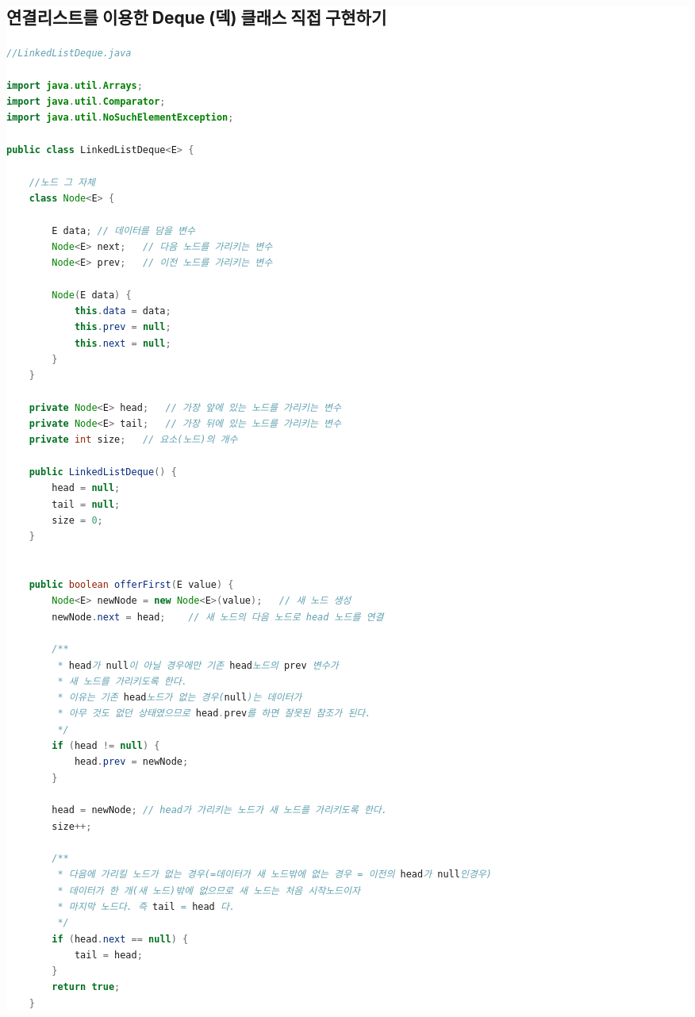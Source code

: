 
## 연결리스트를 이용한 Deque (덱) 클래스 직접 구현하기
```java
//LinkedListDeque.java

import java.util.Arrays;
import java.util.Comparator;
import java.util.NoSuchElementException;
 
public class LinkedListDeque<E> {
 
 	//노드 그 자체
	class Node<E> {

		E data;	// 데이터를 담을 변수 
		Node<E> next;	// 다음 노드를 가리키는 변수 
		Node<E> prev;	// 이전 노드를 가리키는 변수 

		Node(E data) {
			this.data = data;
			this.prev = null;
			this.next = null;
		}
	} 

	private Node<E> head;	// 가장 앞에 있는 노드를 가리키는 변수 
	private Node<E> tail;	// 가장 뒤에 있는 노드를 가리키는 변수 
	private int size;	// 요소(노드)의 개수 

	public LinkedListDeque() {
		head = null;
		tail = null;
		size = 0;
	}


	public boolean offerFirst(E value) {	
		Node<E> newNode = new Node<E>(value);	// 새 노드 생성
		newNode.next = head;	// 새 노드의 다음 노드로 head 노드를 연결 

		/**
		 * head가 null이 아닐 경우에만 기존 head노드의 prev 변수가
		 * 새 노드를 가리키도록 한다. 
		 * 이유는 기존 head노드가 없는 경우(null)는 데이터가 
		 * 아무 것도 없던 상태였으므로 head.prev를 하면 잘못된 참조가 된다. 
		 */
		if (head != null) {
			head.prev = newNode;
		}

		head = newNode;	// head가 가리키는 노드가 새 노드를 가리키도록 한다. 
		size++;

		/**
		 * 다음에 가리킬 노드가 없는 경우(=데이터가 새 노드밖에 없는 경우 = 이전의 head가 null인경우)
		 * 데이터가 한 개(새 노드)밖에 없으므로 새 노드는 처음 시작노드이자
		 * 마지막 노드다. 즉 tail = head 다.
		 */
		if (head.next == null) {
			tail = head;
		}
		return true;
	}
```